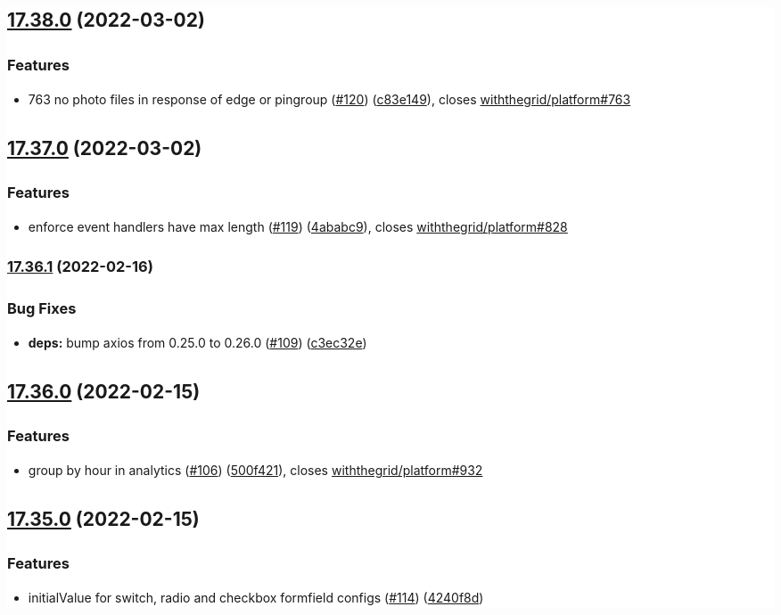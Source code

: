 ## [17.38.0](https://github.com/withthegrid/platform-sdk/compare/v17.37.0...v17.38.0) (2022-03-02)


### Features

* 763 no photo files in response of edge or pingroup ([#120](https://github.com/withthegrid/platform-sdk/issues/120)) ([c83e149](https://github.com/withthegrid/platform-sdk/commit/c83e1499be0c6670a722f36b4c34af590db4a11c)), closes [withthegrid/platform#763](https://github.com/withthegrid/platform/issues/763)

## [17.37.0](https://github.com/withthegrid/platform-sdk/compare/v17.36.1...v17.37.0) (2022-03-02)


### Features

* enforce event handlers have max length ([#119](https://github.com/withthegrid/platform-sdk/issues/119)) ([4ababc9](https://github.com/withthegrid/platform-sdk/commit/4ababc91da299553b8a6889205536f43fde8539b)), closes [withthegrid/platform#828](https://github.com/withthegrid/platform/issues/828)

### [17.36.1](https://github.com/withthegrid/platform-sdk/compare/v17.36.0...v17.36.1) (2022-02-16)


### Bug Fixes

* **deps:** bump axios from 0.25.0 to 0.26.0 ([#109](https://github.com/withthegrid/platform-sdk/issues/109)) ([c3ec32e](https://github.com/withthegrid/platform-sdk/commit/c3ec32e6cf6a30c5d0dd7697aed73d05de93c22a))

## [17.36.0](https://github.com/withthegrid/platform-sdk/compare/v17.35.0...v17.36.0) (2022-02-15)


### Features

* group by hour in analytics ([#106](https://github.com/withthegrid/platform-sdk/issues/106)) ([500f421](https://github.com/withthegrid/platform-sdk/commit/500f421d2224546da2f97d3c3b7f7116178075fd)), closes [withthegrid/platform#932](https://github.com/withthegrid/platform/issues/932)

## [17.35.0](https://github.com/withthegrid/platform-sdk/compare/v17.34.0...v17.35.0) (2022-02-15)


### Features

* initialValue for switch, radio and checkbox formfield configs ([#114](https://github.com/withthegrid/platform-sdk/issues/114)) ([4240f8d](https://github.com/withthegrid/platform-sdk/commit/4240f8d060e812a793ed36ba2fc67967426e1bac))
